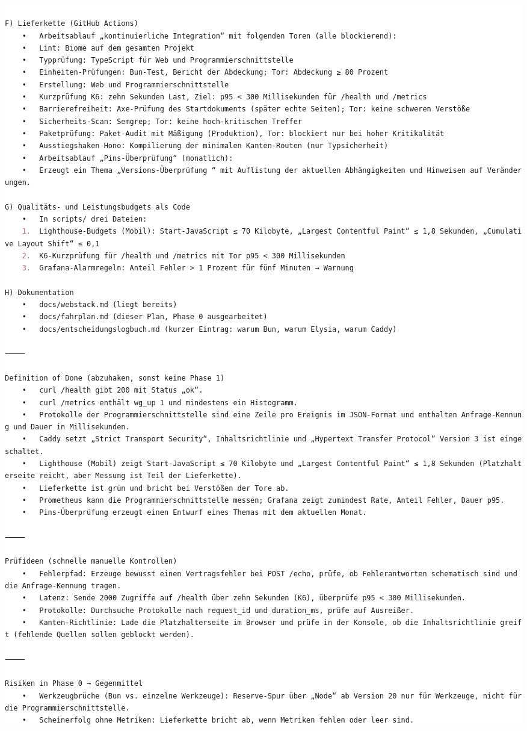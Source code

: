 ```markdown

F) Lieferkette (GitHub Actions)
	•	Arbeitsablauf „kontinuierliche Integration“ mit folgenden Toren (alle blockierend):
	•	Lint: Biome auf dem gesamten Projekt
	•	Typprüfung: TypeScript für Web und Programmierschnittstelle
	•	Einheiten-Prüfungen: Bun-Test, Bericht der Abdeckung; Tor: Abdeckung ≥ 80 Prozent
	•	Erstellung: Web und Programmierschnittstelle
	•	Kurzprüfung K6: zehn Sekunden Last, Ziel: p95 < 300 Millisekunden für /health und /metrics
	•	Barrierefreiheit: Axe-Prüfung des Startdokuments (später echte Seiten); Tor: keine schweren Verstöße
	•	Sicherheits-Scan: Semgrep; Tor: keine hoch-kritischen Treffer
	•	Paketprüfung: Paket-Audit mit Mäßigung (Produktion), Tor: blockiert nur bei hoher Kritikalität
	•	Ausstiegshaken Hono: Kompilierung der minimalen Kanten-Routen (nur Typsicherheit)
	•	Arbeitsablauf „Pins-Überprüfung“ (monatlich):
	•	Erzeugt ein Thema „Versions-Überprüfung “ mit Auflistung der aktuellen Abhängigkeiten und Hinweisen auf Veränderungen.

G) Qualitäts- und Leistungsbudgets als Code
	•	In scripts/ drei Dateien:
	1.	Lighthouse-Budgets (Mobil): Start-JavaScript ≤ 70 Kilobyte, „Largest Contentful Paint“ ≤ 1,8 Sekunden, „Cumulative Layout Shift“ ≤ 0,1
	2.	K6-Kurzprüfung für /health und /metrics mit Tor p95 < 300 Millisekunden
	3.	Grafana-Alarmregeln: Anteil Fehler > 1 Prozent für fünf Minuten → Warnung

H) Dokumentation
	•	docs/webstack.md (liegt bereits)
	•	docs/fahrplan.md (dieser Plan, Phase 0 ausgearbeitet)
	•	docs/entscheidungslogbuch.md (kurzer Eintrag: warum Bun, warum Elysia, warum Caddy)

⸻

Definition of Done (abzuhaken, sonst keine Phase 1)
	•	curl /health gibt 200 mit Status „ok“.
	•	curl /metrics enthält wg_up 1 und mindestens ein Histogramm.
	•	Protokolle der Programmierschnittstelle sind eine Zeile pro Ereignis im JSON-Format und enthalten Anfrage-Kennung und Dauer in Millisekunden.
	•	Caddy setzt „Strict Transport Security“, Inhaltsrichtlinie und „Hypertext Transfer Protocol“ Version 3 ist eingeschaltet.
	•	Lighthouse (Mobil) zeigt Start-JavaScript ≤ 70 Kilobyte und „Largest Contentful Paint“ ≤ 1,8 Sekunden (Platzhalterseite reicht, aber Messung ist Teil der Lieferkette).
	•	Lieferkette ist grün und bricht bei Verstößen der Tore ab.
	•	Prometheus kann die Programmierschnittstelle messen; Grafana zeigt zumindest Rate, Anteil Fehler, Dauer p95.
	•	Pins-Überprüfung erzeugt einen Entwurf eines Themas mit dem aktuellen Monat.

⸻

Prüfideen (schnelle manuelle Kontrollen)
	•	Fehlerpfad: Erzeuge bewusst einen Vertragsfehler bei POST /echo, prüfe, ob Fehlerantworten schematisch sind und die Anfrage-Kennung tragen.
	•	Latenz: Sende 2000 Zugriffe auf /health über zehn Sekunden (K6), überprüfe p95 < 300 Millisekunden.
	•	Protokolle: Durchsuche Protokolle nach request_id und duration_ms, prüfe auf Ausreißer.
	•	Kanten-Richtlinie: Lade die Platzhalterseite im Browser und prüfe in der Konsole, ob die Inhaltsrichtlinie greift (fehlende Quellen sollen geblockt werden).

⸻

Risiken in Phase 0 → Gegenmittel
	•	Werkzeugbrüche (Bun vs. einzelne Werkzeuge): Reserve-Spur über „Node“ ab Version 20 nur für Werkzeuge, nicht für die Programmierschnittstelle.
	•	Scheinerfolg ohne Metriken: Lieferkette bricht ab, wenn Metriken fehlen oder leer sind.
```